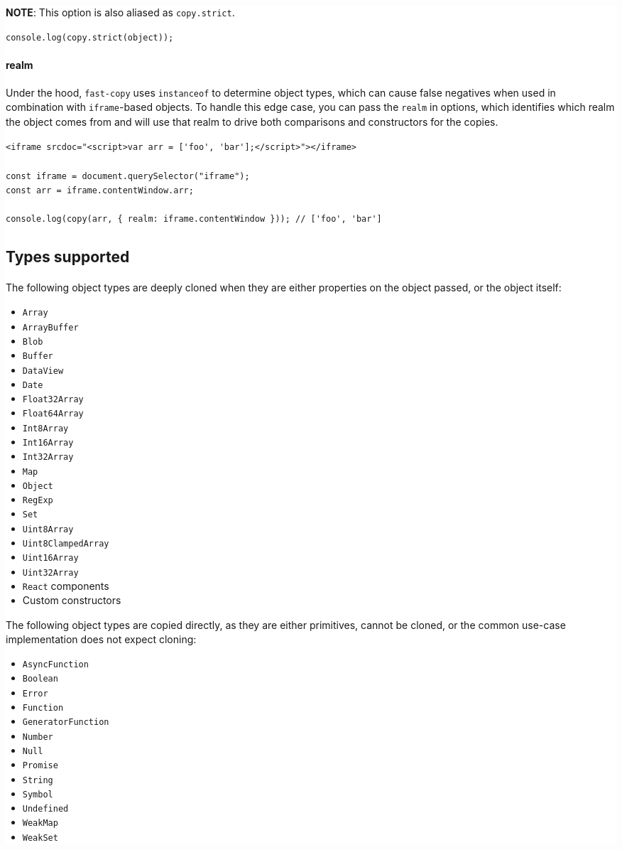 **NOTE**: This option is also aliased as `copy.strict`.

    console.log(copy.strict(object));

#### realm

Under the hood, `fast-copy` uses `instanceof` to determine object types, which can cause false negatives when used in combination with `iframe`-based objects. To handle this edge case, you can pass the `realm` in options, which identifies which realm the object comes from and will use that realm to drive both comparisons and constructors for the copies.

    <iframe srcdoc="<script>var arr = ['foo', 'bar'];</script>"></iframe>

    const iframe = document.querySelector("iframe");
    const arr = iframe.contentWindow.arr;

    console.log(copy(arr, { realm: iframe.contentWindow })); // ['foo', 'bar']

Types supported
---------------

The following object types are deeply cloned when they are either properties on the object passed, or the object itself:

-   `Array`
-   `ArrayBuffer`
-   `Blob`
-   `Buffer`
-   `DataView`
-   `Date`
-   `Float32Array`
-   `Float64Array`
-   `Int8Array`
-   `Int16Array`
-   `Int32Array`
-   `Map`
-   `Object`
-   `RegExp`
-   `Set`
-   `Uint8Array`
-   `Uint8ClampedArray`
-   `Uint16Array`
-   `Uint32Array`
-   `React` components
-   Custom constructors

The following object types are copied directly, as they are either primitives, cannot be cloned, or the common use-case implementation does not expect cloning:

-   `AsyncFunction`
-   `Boolean`
-   `Error`
-   `Function`
-   `GeneratorFunction`
-   `Number`
-   `Null`
-   `Promise`
-   `String`
-   `Symbol`
-   `Undefined`
-   `WeakMap`
-   `WeakSet`
